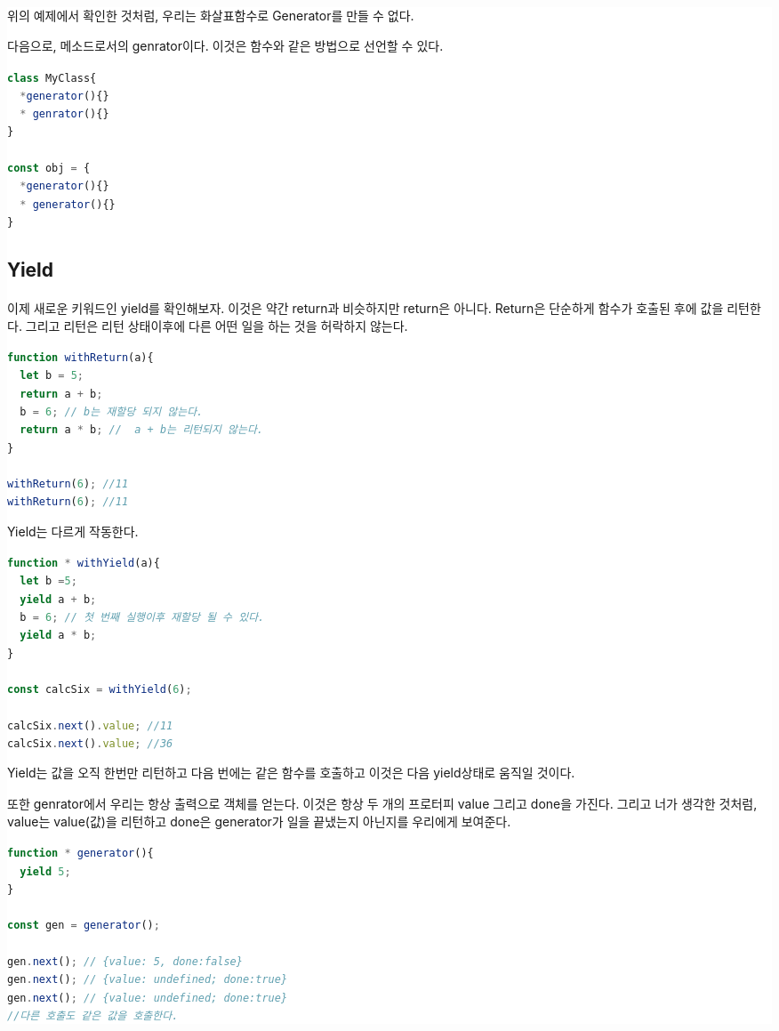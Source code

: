 위의 예제에서 확인한 것처럼, 우리는 화살표함수로 Generator를 만들 수 없다.

다음으로, 메소드로서의 genrator이다. 이것은 함수와 같은 방법으로 선언할 수 있다.

```jsx
class MyClass{
  *generator(){}
  * genrator(){}
}

const obj = {
  *generator(){}
  * generator(){}
}
```

## Yield

이제 새로운 키워드인 yield를 확인해보자. 이것은 약간 return과 비슷하지만 return은 아니다. Return은 단순하게 함수가 호출된 후에 값을 리턴한다. 그리고 리턴은 리턴 상태이후에 다른 어떤 일을 하는 것을 허락하지 않는다.

```jsx
function withReturn(a){
  let b = 5;
  return a + b;
  b = 6; // b는 재할당 되지 않는다.
  return a * b; //  a + b는 리턴되지 않는다.
}

withReturn(6); //11
withReturn(6); //11
```

Yield는 다르게 작동한다.

```jsx
function * withYield(a){
  let b =5;
  yield a + b;
  b = 6; // 첫 번째 실행이후 재할당 될 수 있다.
  yield a * b;
}

const calcSix = withYield(6);

calcSix.next().value; //11
calcSix.next().value; //36
```

Yield는 값을 오직 한번만 리턴하고 다음 번에는 같은 함수를 호출하고 이것은 다음 yield상태로 움직일 것이다.

또한 genrator에서 우리는 항상 출력으로 객체를 얻는다. 이것은 항상 두 개의 프로터피 value 그리고 done을 가진다. 그리고 너가 생각한 것처럼, value는 value(값)을 리턴하고 done은 generator가 일을 끝냈는지 아닌지를 우리에게 보여준다.

```jsx
function * generator(){
  yield 5;
}

const gen = generator();

gen.next(); // {value: 5, done:false}
gen.next(); // {value: undefined; done:true}
gen.next(); // {value: undefined; done:true}
//다른 호출도 같은 값을 호출한다.
```
